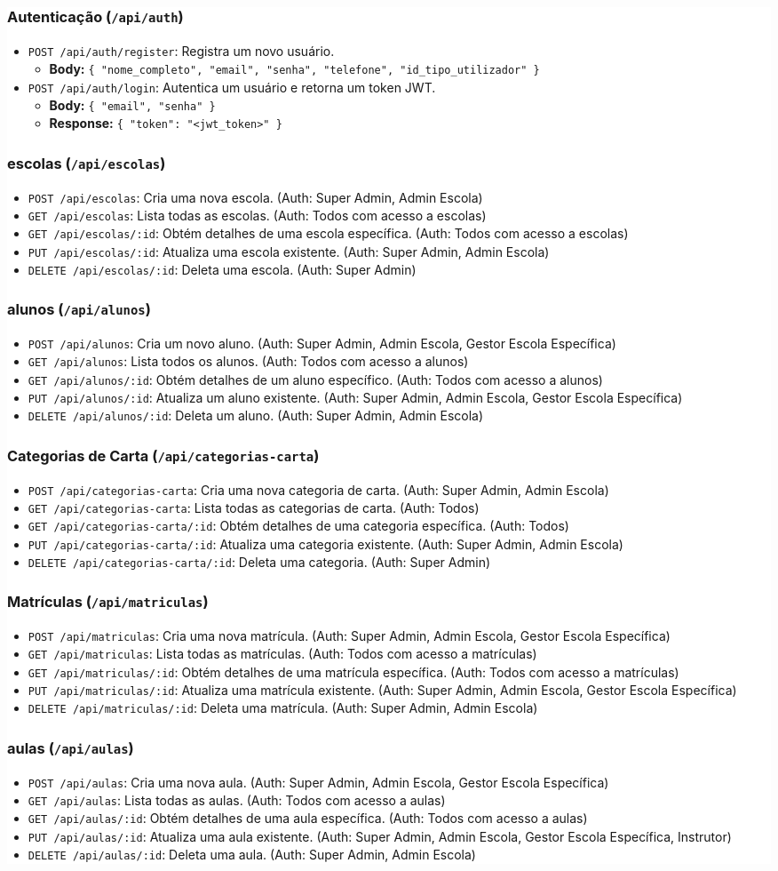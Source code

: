### Autenticação (`/api/auth`)

-   `POST /api/auth/register`: Registra um novo usuário.
    -   **Body:** `{ "nome_completo", "email", "senha", "telefone", "id_tipo_utilizador" }`
-   `POST /api/auth/login`: Autentica um usuário e retorna um token JWT.
    -   **Body:** `{ "email", "senha" }`
    -   **Response:** `{ "token": "<jwt_token>" }`

### escolas (`/api/escolas`)

-   `POST /api/escolas`: Cria uma nova escola. (Auth: Super Admin, Admin Escola)
-   `GET /api/escolas`: Lista todas as escolas. (Auth: Todos com acesso a escolas)
-   `GET /api/escolas/:id`: Obtém detalhes de uma escola específica. (Auth: Todos com acesso a escolas)
-   `PUT /api/escolas/:id`: Atualiza uma escola existente. (Auth: Super Admin, Admin Escola)
-   `DELETE /api/escolas/:id`: Deleta uma escola. (Auth: Super Admin)

### alunos (`/api/alunos`)

-   `POST /api/alunos`: Cria um novo aluno. (Auth: Super Admin, Admin Escola, Gestor Escola Específica)
-   `GET /api/alunos`: Lista todos os alunos. (Auth: Todos com acesso a alunos)
-   `GET /api/alunos/:id`: Obtém detalhes de um aluno específico. (Auth: Todos com acesso a alunos)
-   `PUT /api/alunos/:id`: Atualiza um aluno existente. (Auth: Super Admin, Admin Escola, Gestor Escola Específica)
-   `DELETE /api/alunos/:id`: Deleta um aluno. (Auth: Super Admin, Admin Escola)

### Categorias de Carta (`/api/categorias-carta`)

-   `POST /api/categorias-carta`: Cria uma nova categoria de carta. (Auth: Super Admin, Admin Escola)
-   `GET /api/categorias-carta`: Lista todas as categorias de carta. (Auth: Todos)
-   `GET /api/categorias-carta/:id`: Obtém detalhes de uma categoria específica. (Auth: Todos)
-   `PUT /api/categorias-carta/:id`: Atualiza uma categoria existente. (Auth: Super Admin, Admin Escola)
-   `DELETE /api/categorias-carta/:id`: Deleta uma categoria. (Auth: Super Admin)

### Matrículas (`/api/matriculas`)

-   `POST /api/matriculas`: Cria uma nova matrícula. (Auth: Super Admin, Admin Escola, Gestor Escola Específica)
-   `GET /api/matriculas`: Lista todas as matrículas. (Auth: Todos com acesso a matrículas)
-   `GET /api/matriculas/:id`: Obtém detalhes de uma matrícula específica. (Auth: Todos com acesso a matrículas)
-   `PUT /api/matriculas/:id`: Atualiza uma matrícula existente. (Auth: Super Admin, Admin Escola, Gestor Escola Específica)
-   `DELETE /api/matriculas/:id`: Deleta uma matrícula. (Auth: Super Admin, Admin Escola)

### aulas (`/api/aulas`)

-   `POST /api/aulas`: Cria uma nova aula. (Auth: Super Admin, Admin Escola, Gestor Escola Específica)
-   `GET /api/aulas`: Lista todas as aulas. (Auth: Todos com acesso a aulas)
-   `GET /api/aulas/:id`: Obtém detalhes de uma aula específica. (Auth: Todos com acesso a aulas)
-   `PUT /api/aulas/:id`: Atualiza uma aula existente. (Auth: Super Admin, Admin Escola, Gestor Escola Específica, Instrutor)
-   `DELETE /api/aulas/:id`: Deleta uma aula. (Auth: Super Admin, Admin Escola)
